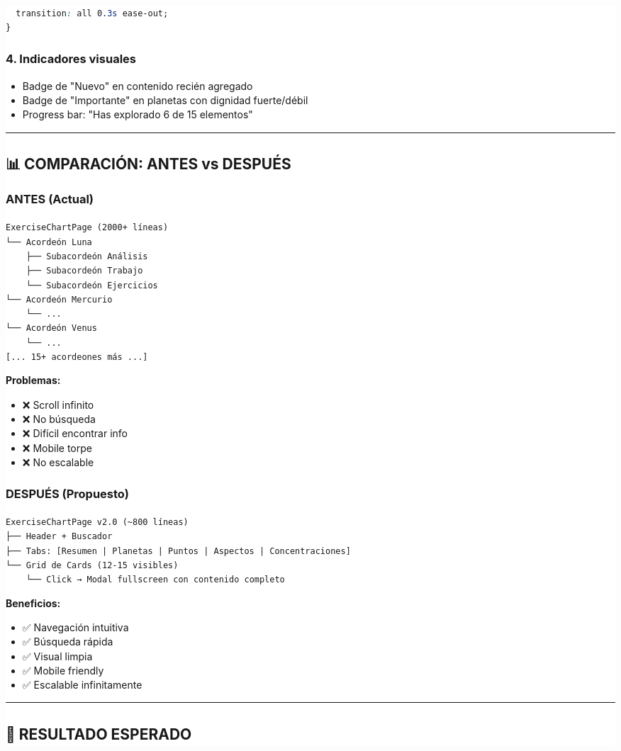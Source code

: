 ```css
  transition: all 0.3s ease-out;
}
```

### 4. Indicadores visuales
- Badge de "Nuevo" en contenido recién agregado
- Badge de "Importante" en planetas con dignidad fuerte/débil
- Progress bar: "Has explorado 6 de 15 elementos"

---

## 📊 COMPARACIÓN: ANTES vs DESPUÉS

### ANTES (Actual)
```
ExerciseChartPage (2000+ líneas)
└── Acordeón Luna
    ├── Subacordeón Análisis
    ├── Subacordeón Trabajo
    └── Subacordeón Ejercicios
└── Acordeón Mercurio
    └── ...
└── Acordeón Venus
    └── ...
[... 15+ acordeones más ...]
```
**Problemas:**
- ❌ Scroll infinito
- ❌ No búsqueda
- ❌ Difícil encontrar info
- ❌ Mobile torpe
- ❌ No escalable

### DESPUÉS (Propuesto)
```
ExerciseChartPage v2.0 (~800 líneas)
├── Header + Buscador
├── Tabs: [Resumen | Planetas | Puntos | Aspectos | Concentraciones]
└── Grid de Cards (12-15 visibles)
    └── Click → Modal fullscreen con contenido completo
```
**Beneficios:**
- ✅ Navegación intuitiva
- ✅ Búsqueda rápida
- ✅ Visual limpia
- ✅ Mobile friendly
- ✅ Escalable infinitamente

---

## 🎯 RESULTADO ESPERADO
